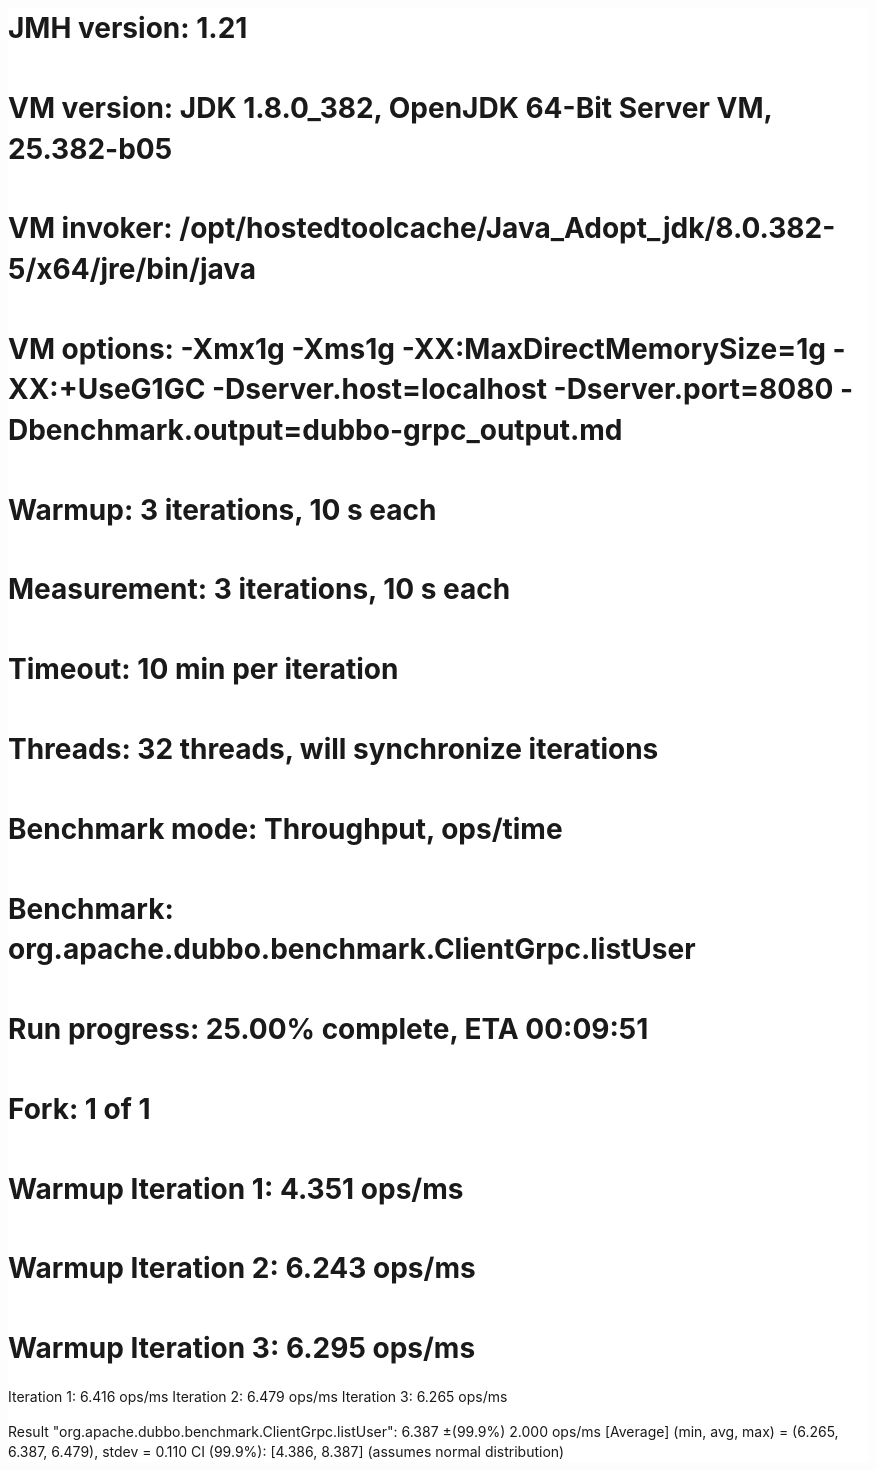 
# JMH version: 1.21
# VM version: JDK 1.8.0_382, OpenJDK 64-Bit Server VM, 25.382-b05
# VM invoker: /opt/hostedtoolcache/Java_Adopt_jdk/8.0.382-5/x64/jre/bin/java
# VM options: -Xmx1g -Xms1g -XX:MaxDirectMemorySize=1g -XX:+UseG1GC -Dserver.host=localhost -Dserver.port=8080 -Dbenchmark.output=dubbo-grpc_output.md
# Warmup: 3 iterations, 10 s each
# Measurement: 3 iterations, 10 s each
# Timeout: 10 min per iteration
# Threads: 32 threads, will synchronize iterations
# Benchmark mode: Throughput, ops/time
# Benchmark: org.apache.dubbo.benchmark.ClientGrpc.listUser

# Run progress: 25.00% complete, ETA 00:09:51
# Fork: 1 of 1
# Warmup Iteration   1: 4.351 ops/ms
# Warmup Iteration   2: 6.243 ops/ms
# Warmup Iteration   3: 6.295 ops/ms
Iteration   1: 6.416 ops/ms
Iteration   2: 6.479 ops/ms
Iteration   3: 6.265 ops/ms


Result "org.apache.dubbo.benchmark.ClientGrpc.listUser":
  6.387 ±(99.9%) 2.000 ops/ms [Average]
  (min, avg, max) = (6.265, 6.387, 6.479), stdev = 0.110
  CI (99.9%): [4.386, 8.387] (assumes normal distribution)
